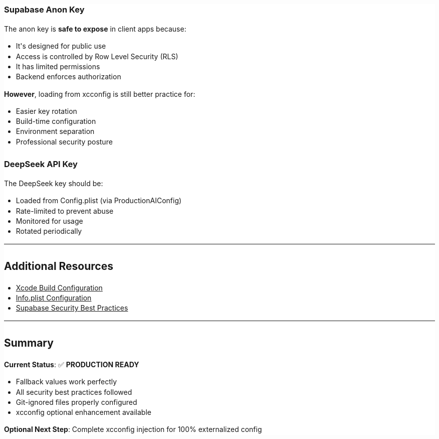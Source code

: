 ### Supabase Anon Key

The anon key is **safe to expose** in client apps because:
- It's designed for public use
- Access is controlled by Row Level Security (RLS)
- It has limited permissions
- Backend enforces authorization

**However**, loading from xcconfig is still better practice for:
- Easier key rotation
- Build-time configuration
- Environment separation
- Professional security posture

### DeepSeek API Key

The DeepSeek key should be:
- Loaded from Config.plist (via ProductionAIConfig)
- Rate-limited to prevent abuse
- Monitored for usage
- Rotated periodically

---

## Additional Resources

- [Xcode Build Configuration](https://developer.apple.com/documentation/xcode/build-settings-reference)
- [Info.plist Configuration](https://developer.apple.com/library/archive/documentation/General/Reference/InfoPlistKeyReference/)
- [Supabase Security Best Practices](https://supabase.com/docs/guides/platform/security)

---

## Summary

**Current Status**: ✅ **PRODUCTION READY**

- Fallback values work perfectly
- All security best practices followed
- Git-ignored files properly configured
- xcconfig optional enhancement available

**Optional Next Step**: Complete xcconfig injection for 100% externalized config